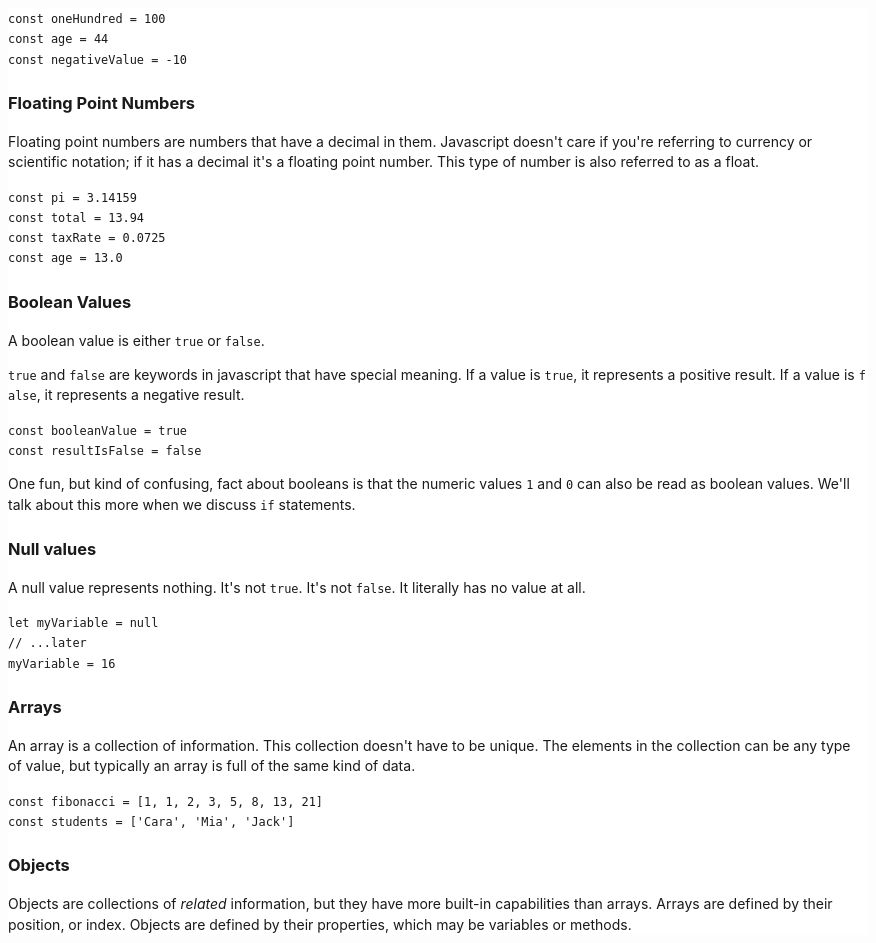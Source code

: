 ```
const oneHundred = 100
const age = 44
const negativeValue = -10
```

### Floating Point Numbers
Floating point numbers are numbers that have a decimal in them. Javascript doesn't care if you're referring to currency or scientific notation; if it has a decimal it's a floating point number. This type of number is also referred to as a float.

```
const pi = 3.14159
const total = 13.94
const taxRate = 0.0725
const age = 13.0
```

### Boolean Values
A boolean value is either `true` or `false`.

`true` and `false` are keywords in javascript that have special meaning. If a value is `true`, it represents a positive result. If a value is `false`, it represents a negative result.

```
const booleanValue = true
const resultIsFalse = false
```

One fun, but kind of confusing, fact about booleans is that the numeric values `1` and `0` can also be read as boolean values. We'll talk about this more when we discuss `if` statements.

### Null values
A null value represents nothing. It's not `true`. It's not `false`. It literally has no value at all.

```
let myVariable = null
// ...later
myVariable = 16
```

### Arrays
An array is a collection of information. This collection doesn't have to be unique. The elements in the collection can be any type of value, but typically an array is full of the same kind of data.

```
const fibonacci = [1, 1, 2, 3, 5, 8, 13, 21]
const students = ['Cara', 'Mia', 'Jack']
```

### Objects
Objects are collections of _related_ information, but they have more built-in capabilities than arrays. Arrays are defined by their position, or index. Objects are defined by their properties, which may be variables or methods.
